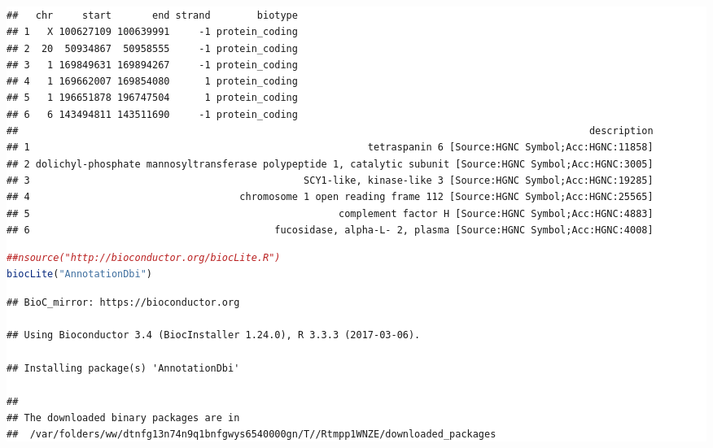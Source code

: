     ##   chr     start       end strand        biotype
    ## 1   X 100627109 100639991     -1 protein_coding
    ## 2  20  50934867  50958555     -1 protein_coding
    ## 3   1 169849631 169894267     -1 protein_coding
    ## 4   1 169662007 169854080      1 protein_coding
    ## 5   1 196651878 196747504      1 protein_coding
    ## 6   6 143494811 143511690     -1 protein_coding
    ##                                                                                                  description
    ## 1                                                          tetraspanin 6 [Source:HGNC Symbol;Acc:HGNC:11858]
    ## 2 dolichyl-phosphate mannosyltransferase polypeptide 1, catalytic subunit [Source:HGNC Symbol;Acc:HGNC:3005]
    ## 3                                               SCY1-like, kinase-like 3 [Source:HGNC Symbol;Acc:HGNC:19285]
    ## 4                                    chromosome 1 open reading frame 112 [Source:HGNC Symbol;Acc:HGNC:25565]
    ## 5                                                     complement factor H [Source:HGNC Symbol;Acc:HGNC:4883]
    ## 6                                          fucosidase, alpha-L- 2, plasma [Source:HGNC Symbol;Acc:HGNC:4008]

``` r
##nsource("http://bioconductor.org/biocLite.R")
biocLite("AnnotationDbi")
```

    ## BioC_mirror: https://bioconductor.org

    ## Using Bioconductor 3.4 (BiocInstaller 1.24.0), R 3.3.3 (2017-03-06).

    ## Installing package(s) 'AnnotationDbi'

    ## 
    ## The downloaded binary packages are in
    ##  /var/folders/ww/dtnfg13n74n9q1bnfgwys6540000gn/T//Rtmpp1WNZE/downloaded_packages
